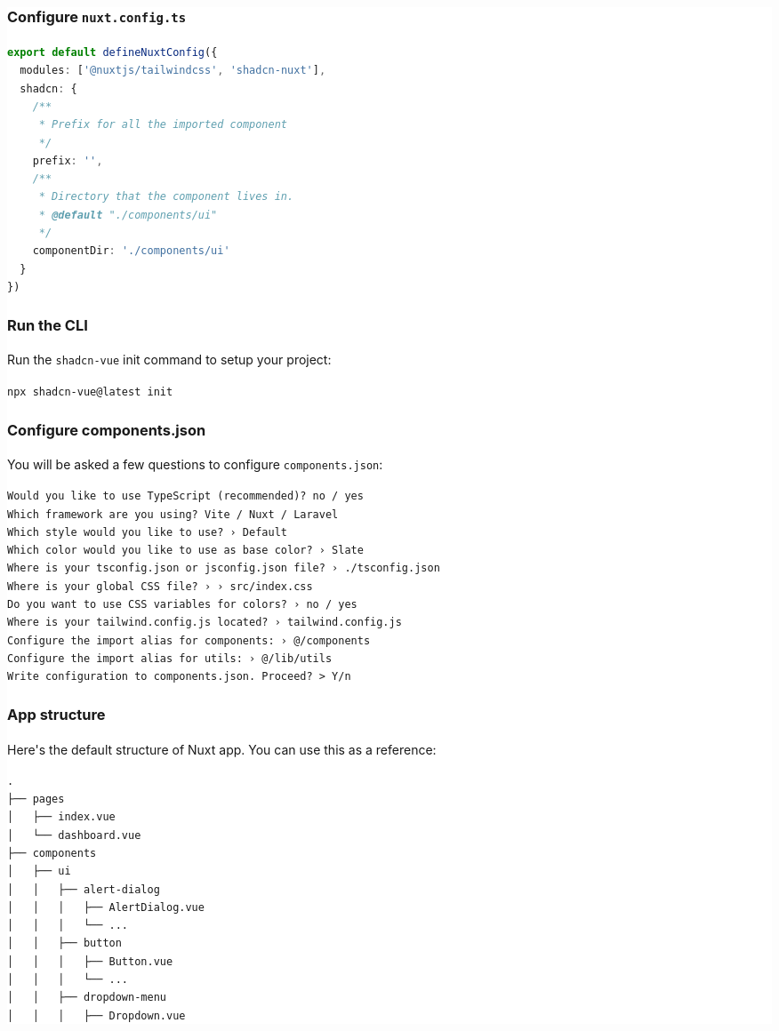   </TabMarkdown>
</TabsMarkdown>

### Configure `nuxt.config.ts`

```ts
export default defineNuxtConfig({
  modules: ['@nuxtjs/tailwindcss', 'shadcn-nuxt'],
  shadcn: {
    /**
     * Prefix for all the imported component
     */
    prefix: '',
    /**
     * Directory that the component lives in.
     * @default "./components/ui"
     */
    componentDir: './components/ui'
  }
})
```

### Run the CLI

Run the `shadcn-vue` init command to setup your project:

```bash
npx shadcn-vue@latest init
```

### Configure components.json

You will be asked a few questions to configure `components.json`:

```txt:line-numbers
Would you like to use TypeScript (recommended)? no / yes
Which framework are you using? Vite / Nuxt / Laravel
Which style would you like to use? › Default
Which color would you like to use as base color? › Slate
Where is your tsconfig.json or jsconfig.json file? › ./tsconfig.json
Where is your global CSS file? › › src/index.css
Do you want to use CSS variables for colors? › no / yes
Where is your tailwind.config.js located? › tailwind.config.js
Configure the import alias for components: › @/components
Configure the import alias for utils: › @/lib/utils
Write configuration to components.json. Proceed? > Y/n
```

### App structure

Here's the default structure of Nuxt app. You can use this as a reference:

```txt {6-16,20-21}
.
├── pages
│   ├── index.vue
│   └── dashboard.vue
├── components
│   ├── ui
│   │   ├── alert-dialog
│   │   │   ├── AlertDialog.vue
│   │   │   └── ...
│   │   ├── button
│   │   │   ├── Button.vue
│   │   │   └── ...
│   │   ├── dropdown-menu
│   │   │   ├── Dropdown.vue
```